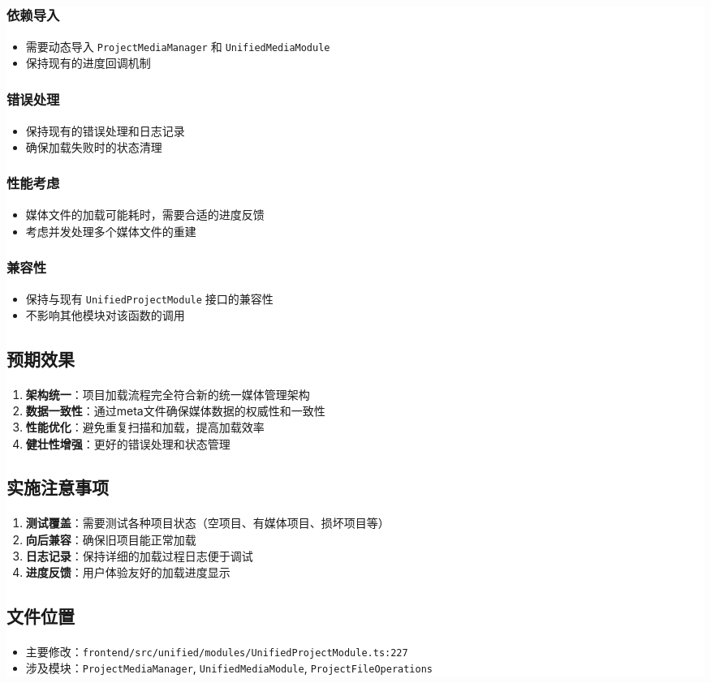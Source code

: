 ### 依赖导入
- 需要动态导入 `ProjectMediaManager` 和 `UnifiedMediaModule`
- 保持现有的进度回调机制

### 错误处理
- 保持现有的错误处理和日志记录
- 确保加载失败时的状态清理

### 性能考虑
- 媒体文件的加载可能耗时，需要合适的进度反馈
- 考虑并发处理多个媒体文件的重建

### 兼容性
- 保持与现有 `UnifiedProjectModule` 接口的兼容性
- 不影响其他模块对该函数的调用

## 预期效果

1. **架构统一**：项目加载流程完全符合新的统一媒体管理架构
2. **数据一致性**：通过meta文件确保媒体数据的权威性和一致性
3. **性能优化**：避免重复扫描和加载，提高加载效率
4. **健壮性增强**：更好的错误处理和状态管理

## 实施注意事项

1. **测试覆盖**：需要测试各种项目状态（空项目、有媒体项目、损坏项目等）
2. **向后兼容**：确保旧项目能正常加载
3. **日志记录**：保持详细的加载过程日志便于调试
4. **进度反馈**：用户体验友好的加载进度显示

## 文件位置
- 主要修改：`frontend/src/unified/modules/UnifiedProjectModule.ts:227`
- 涉及模块：`ProjectMediaManager`, `UnifiedMediaModule`, `ProjectFileOperations`